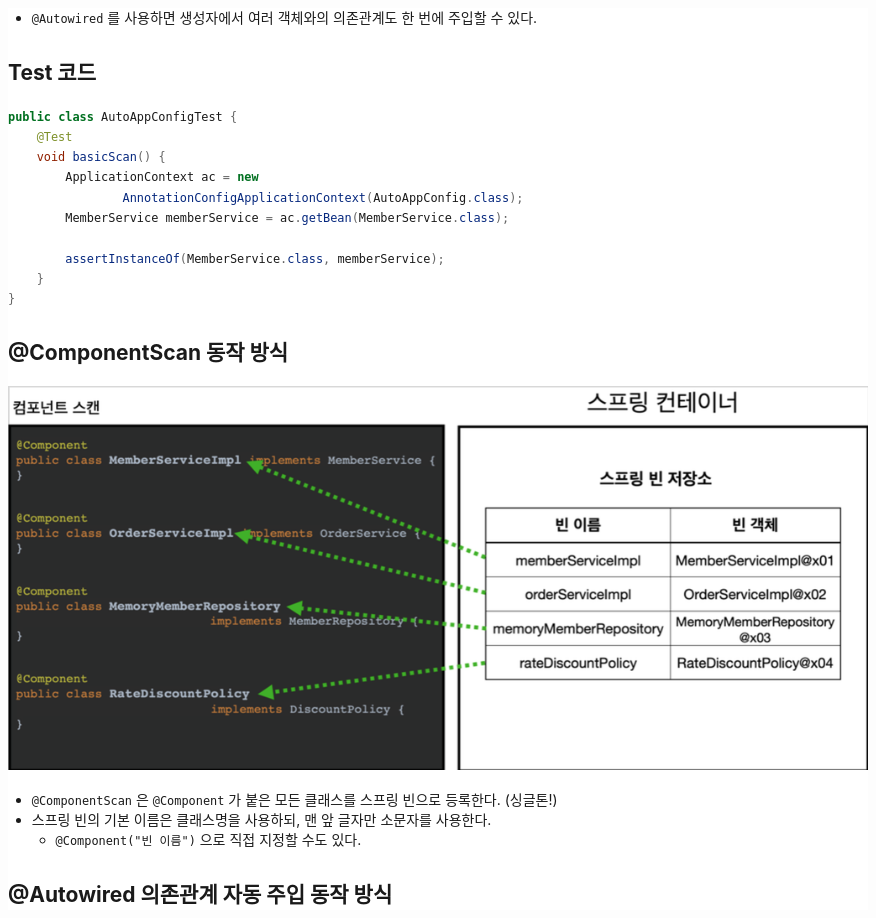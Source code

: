 - `@Autowired` 를 사용하면 생성자에서 여러 객체와의 의존관계도 한 번에 주입할 수 있다.

## Test 코드
```java
public class AutoAppConfigTest {
    @Test
    void basicScan() {
        ApplicationContext ac = new
                AnnotationConfigApplicationContext(AutoAppConfig.class);
        MemberService memberService = ac.getBean(MemberService.class);

        assertInstanceOf(MemberService.class, memberService);
    }
}
```

## @ComponentScan 동작 방식
![컴포넌트스캔](./image/componentscan.png)

- `@ComponentScan` 은 `@Component` 가 붙은 모든 클래스를 스프링 빈으로 등록한다. (싱글톤!)
- 스프링 빈의 기본 이름은 클래스명을 사용하되, 맨 앞 글자만 소문자를 사용한다.
  - `@Component("빈 이름")` 으로 직접 지정할 수도 있다.

## @Autowired 의존관계 자동 주입 동작 방식